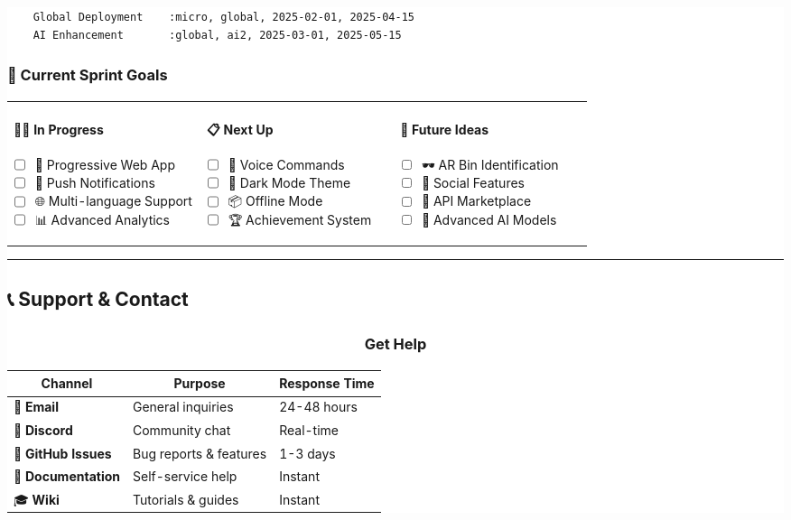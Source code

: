 ```mermaid
    Global Deployment    :micro, global, 2025-02-01, 2025-04-15
    AI Enhancement       :global, ai2, 2025-03-01, 2025-05-15
```

</div>

### **🎯 Current Sprint Goals**

<table>
<tr>
<td width="33%">

#### 🏃‍♂️ **In Progress**
- [ ] 📱 Progressive Web App
- [ ] 🔔 Push Notifications  
- [ ] 🌐 Multi-language Support
- [ ] 📊 Advanced Analytics

</td>
<td width="33%">

#### 📋 **Next Up**
- [ ] 🤖 Voice Commands
- [ ] 🎨 Dark Mode Theme
- [ ] 📦 Offline Mode
- [ ] 🏆 Achievement System

</td>
<td width="33%">

#### 💭 **Future Ideas**
- [ ] 🕶️ AR Bin Identification
- [ ] 🌟 Social Features
- [ ] 🔗 API Marketplace
- [ ] 🧠 Advanced AI Models

</td>
</tr>
</table>

---

## 📞 **Support & Contact**

<div align="center">

### **Get Help**

| Channel | Purpose | Response Time |
|---------|---------|---------------|
| 📧 **Email** | General inquiries | 24-48 hours |
| 💬 **Discord** | Community chat | Real-time |
| 🐛 **GitHub Issues** | Bug reports & features | 1-3 days |
| 📖 **Documentation** | Self-service help | Instant |
| 🎓 **Wiki** | Tutorials & guides | Instant |
